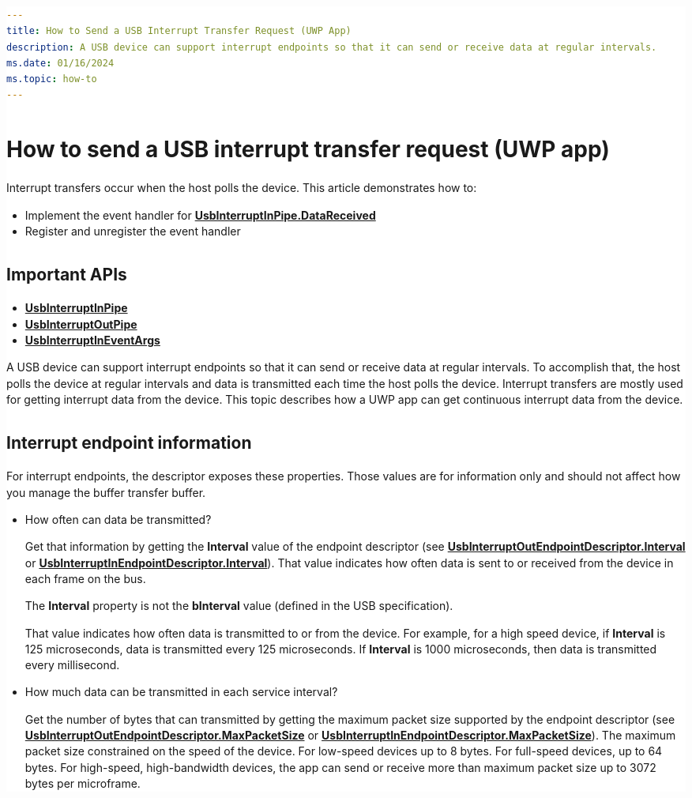 ```yaml
---
title: How to Send a USB Interrupt Transfer Request (UWP App)
description: A USB device can support interrupt endpoints so that it can send or receive data at regular intervals.
ms.date: 01/16/2024
ms.topic: how-to
---
```


# How to send a USB interrupt transfer request (UWP app)

Interrupt transfers occur when the host polls the device. This article demonstrates how to:

- Implement the event handler for **[UsbInterruptInPipe.DataReceived](/uwp/api/Windows.Devices.Usb.UsbInterruptInPipe#Windows_Devices_Usb_UsbInterruptInPipe_DataReceived)**
- Register and unregister the event handler

## Important APIs

- **[UsbInterruptInPipe](/uwp/api/Windows.Devices.Usb.UsbInterruptInPipe)**
- **[UsbInterruptOutPipe](/uwp/api/Windows.Devices.Usb.UsbInterruptOutPipe)**
- **[UsbInterruptInEventArgs](/uwp/api/Windows.Devices.Usb.UsbInterruptInEventArgs)**

A USB device can support interrupt endpoints so that it can send or receive data at regular intervals. To accomplish that, the host polls the device at regular intervals and data is transmitted each time the host polls the device. Interrupt transfers are mostly used for getting interrupt data from the device. This topic describes how a UWP app can get continuous interrupt data from the device.

## Interrupt endpoint information

For interrupt endpoints, the descriptor exposes these properties. Those values are for information only and should not affect how you manage the buffer transfer buffer.

- How often can data be transmitted?

    Get that information by getting the **Interval** value of the endpoint descriptor (see **[UsbInterruptOutEndpointDescriptor.Interval](/uwp/api/Windows.Devices.Usb.UsbInterruptOutEndpointDescriptor#Windows_Devices_Usb_UsbInterruptOutEndpointDescriptor_Interval)** or **[UsbInterruptInEndpointDescriptor.Interval](/uwp/api/Windows.Devices.Usb.UsbInterruptInEndpointDescriptor#Windows_Devices_Usb_UsbInterruptInEndpointDescriptor_Interval)**). That value indicates how often data is sent to or received from the device in each frame on the bus.

    The **Interval** property is not the **bInterval** value (defined in the USB specification).

    That value indicates how often data is transmitted to or from the device. For example, for a high speed device, if **Interval** is 125 microseconds, data is transmitted every 125 microseconds. If **Interval** is 1000 microseconds, then data is transmitted every millisecond.

- How much data can be transmitted in each service interval?

    Get the number of bytes that can transmitted by getting the maximum packet size supported by the endpoint descriptor (see **[UsbInterruptOutEndpointDescriptor.MaxPacketSize](/uwp/api/windows.devices.usb.usbinterruptoutendpointdescriptor.maxpacketsize)** or **[UsbInterruptInEndpointDescriptor.MaxPacketSize](/uwp/api/windows.devices.usb.usbinterruptinendpointdescriptor.maxpacketsize)**). The maximum packet size constrained on the speed of the device. For low-speed devices up to 8 bytes. For full-speed devices, up to 64 bytes. For high-speed, high-bandwidth devices, the app can send or receive more than maximum packet size up to 3072 bytes per microframe.
